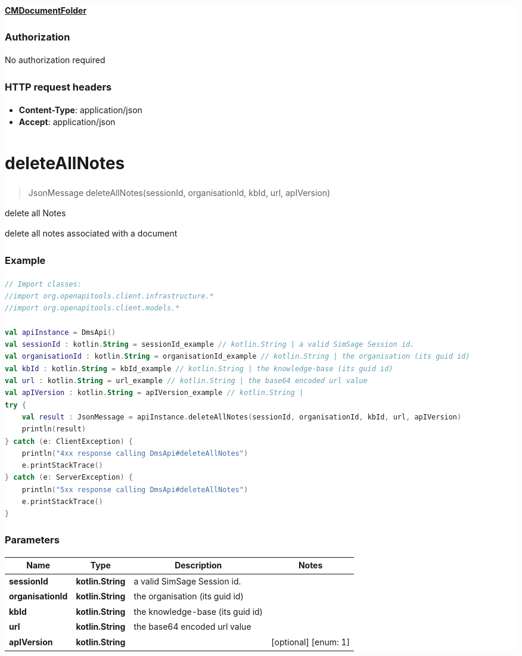 [**CMDocumentFolder**](CMDocumentFolder.md)

### Authorization

No authorization required

### HTTP request headers

 - **Content-Type**: application/json
 - **Accept**: application/json

<a id="deleteAllNotes"></a>
# **deleteAllNotes**
> JsonMessage deleteAllNotes(sessionId, organisationId, kbId, url, apIVersion)

delete all Notes

delete all notes associated with a document

### Example
```kotlin
// Import classes:
//import org.openapitools.client.infrastructure.*
//import org.openapitools.client.models.*

val apiInstance = DmsApi()
val sessionId : kotlin.String = sessionId_example // kotlin.String | a valid SimSage Session id.
val organisationId : kotlin.String = organisationId_example // kotlin.String | the organisation (its guid id)
val kbId : kotlin.String = kbId_example // kotlin.String | the knowledge-base (its guid id)
val url : kotlin.String = url_example // kotlin.String | the base64 encoded url value
val apIVersion : kotlin.String = apIVersion_example // kotlin.String | 
try {
    val result : JsonMessage = apiInstance.deleteAllNotes(sessionId, organisationId, kbId, url, apIVersion)
    println(result)
} catch (e: ClientException) {
    println("4xx response calling DmsApi#deleteAllNotes")
    e.printStackTrace()
} catch (e: ServerException) {
    println("5xx response calling DmsApi#deleteAllNotes")
    e.printStackTrace()
}
```

### Parameters

Name | Type | Description  | Notes
------------- | ------------- | ------------- | -------------
 **sessionId** | **kotlin.String**| a valid SimSage Session id. |
 **organisationId** | **kotlin.String**| the organisation (its guid id) |
 **kbId** | **kotlin.String**| the knowledge-base (its guid id) |
 **url** | **kotlin.String**| the base64 encoded url value |
 **apIVersion** | **kotlin.String**|  | [optional] [enum: 1]

